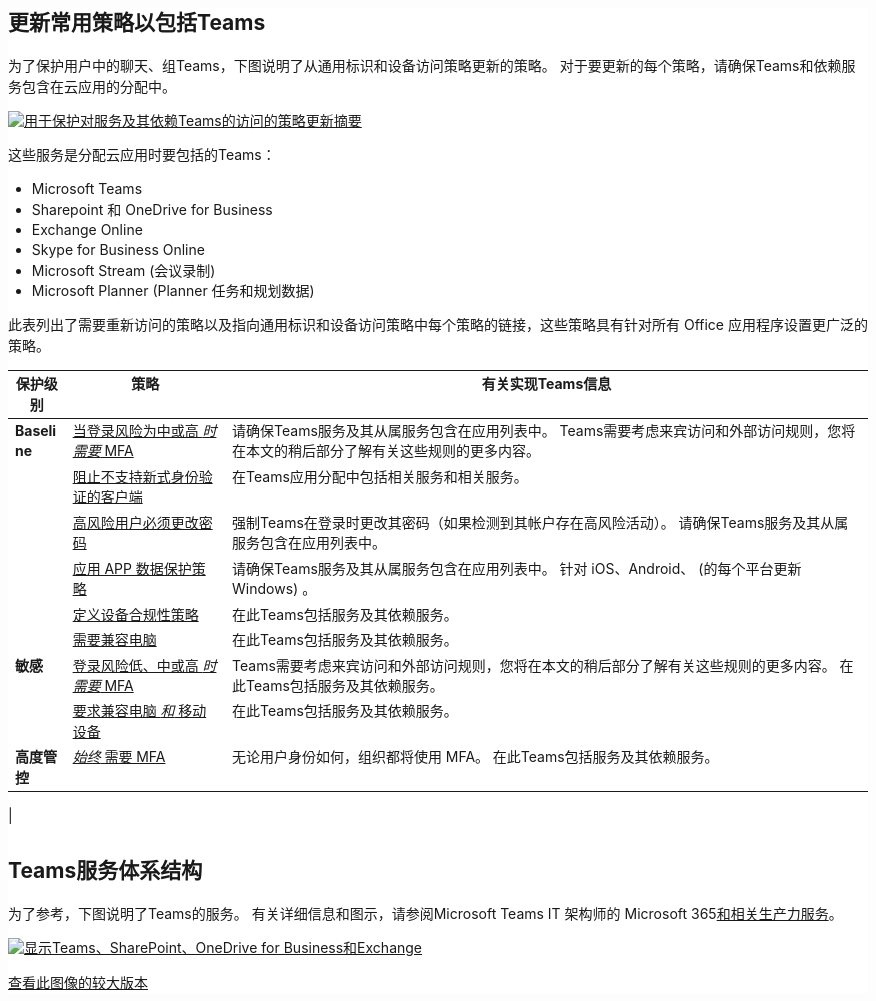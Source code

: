 ## <a name="updating-common-policies-to-include-teams"></a>更新常用策略以包括Teams

为了保护用户中的聊天、组Teams，下图说明了从通用标识和设备访问策略更新的策略。 对于要更新的每个策略，请确保Teams和依赖服务包含在云应用的分配中。

[![用于保护对服务及其依赖Teams的访问的策略更新摘要](../../media/microsoft-365-policies-configurations/identity-access-ruleset-teams.png)](https://github.com/MicrosoftDocs/microsoft-365-docs/raw/public/microsoft-365/media/microsoft-365-policies-configurations/identity-access-ruleset-teams.png)

这些服务是分配云应用时要包括的Teams：

- Microsoft Teams
- Sharepoint 和 OneDrive for Business
- Exchange Online
- Skype for Business Online
- Microsoft Stream (会议录制) 
- Microsoft Planner (Planner 任务和规划数据) 

此表列出了需要重新访问的策略以及指向通用标识和设备访问策略中每个策略的链接[](identity-access-policies.md)，这些策略具有针对所有 Office 应用程序设置更广泛的策略。

|保护级别|策略|有关实现Teams信息|
|---|---|---|
|**Baseline**|[当登录风险为中或高 *时需要* MFA](identity-access-policies.md#require-mfa-based-on-sign-in-risk)|请确保Teams服务及其从属服务包含在应用列表中。 Teams需要考虑来宾访问和外部访问规则，您将在本文的稍后部分了解有关这些规则的更多内容。|
||[阻止不支持新式身份验证的客户端](identity-access-policies.md#block-clients-that-dont-support-multi-factor)|在Teams应用分配中包括相关服务和相关服务。|
||[高风险用户必须更改密码](identity-access-policies.md#high-risk-users-must-change-password)|强制Teams在登录时更改其密码（如果检测到其帐户存在高风险活动）。 请确保Teams服务及其从属服务包含在应用列表中。|
||[应用 APP 数据保护策略](identity-access-policies.md#apply-app-data-protection-policies)|请确保Teams服务及其从属服务包含在应用列表中。 针对 iOS、Android、 (的每个平台更新Windows) 。|
||[定义设备合规性策略](identity-access-policies.md#define-device-compliance-policies)|在此Teams包括服务及其依赖服务。|
||[需要兼容电脑](identity-access-policies.md#require-compliant-pcs-but-not-compliant-phones-and-tablets)|在此Teams包括服务及其依赖服务。|
|**敏感**|[登录风险低、中或高 *时需要* MFA](identity-access-policies.md#require-mfa-based-on-sign-in-risk)|Teams需要考虑来宾访问和外部访问规则，您将在本文的稍后部分了解有关这些规则的更多内容。 在此Teams包括服务及其依赖服务。|
||[要求兼容电脑 *和* 移动设备](identity-access-policies.md#require-compliant-pcs-and-mobile-devices)|在此Teams包括服务及其依赖服务。|
|**高度管控**|[*始终* 需要 MFA](identity-access-policies.md#require-mfa-based-on-sign-in-risk)|无论用户身份如何，组织都将使用 MFA。 在此Teams包括服务及其依赖服务。 |
|

## <a name="teams-dependent-services-architecture"></a>Teams服务体系结构

为了参考，下图说明了Teams的服务。 有关详细信息和图示，请参阅Microsoft Teams IT 架构师的 Microsoft 365[和相关生产力服务](../../solutions/productivity-illustrations.md)。

[![显示Teams、SharePoint、OneDrive for Business和Exchange](../../media/microsoft-365-policies-configurations/identity-access-logical-architecture-teams.png)](https://github.com/MicrosoftDocs/microsoft-365-docs/raw/public/microsoft-365/media/microsoft-365-policies-configurations/identity-access-logical-architecture-teams.png)

[查看此图像的较大版本](https://github.com/MicrosoftDocs/microsoft-365-docs/raw/public/microsoft-365/media/microsoft-365-policies-configurations/identity-access-logical-architecture-teams.png)
